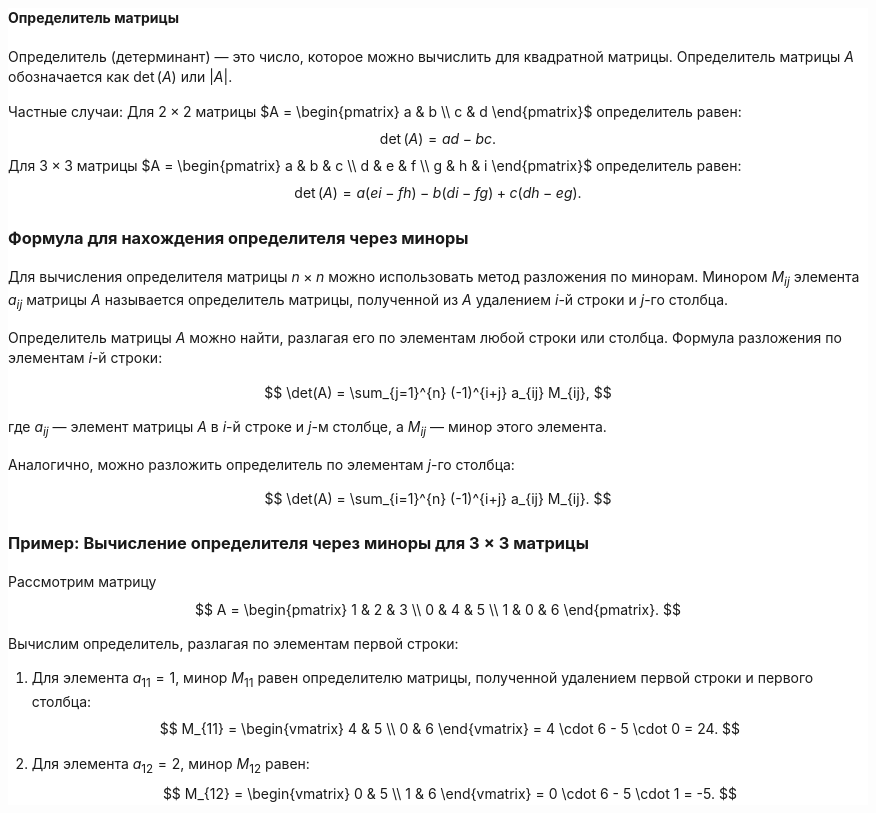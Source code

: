 #### Определитель матрицы

Определитель (детерминант) — это число, которое можно вычислить для квадратной матрицы. Определитель матрицы $A$ обозначается как $\det(A)$ или $|A|$.

Частные случаи:
	Для $2 \times 2$ матрицы $A = \begin{pmatrix} a & b \\ c & d \end{pmatrix}$ определитель равен:
	$$
	\det(A) = ad - bc.
	$$
	Для $3 \times 3$ матрицы $A = \begin{pmatrix} a & b & c \\ d & e & f \\ g & h & i \end{pmatrix}$ определитель равен:
	$$
	\det(A) = a(ei - fh) - b(di - fg) + c(dh - eg).
	$$
### Формула для нахождения определителя через миноры

Для вычисления определителя матрицы $n \times n$ можно использовать метод разложения по минорам. Минором $M_{ij}$ элемента $a_{ij}$ матрицы $A$ называется определитель матрицы, полученной из $A$ удалением $i$-й строки и $j$-го столбца. 

Определитель матрицы $A$ можно найти, разлагая его по элементам любой строки или столбца. Формула разложения по элементам $i$-й строки:

$$
\det(A) = \sum_{j=1}^{n} (-1)^{i+j} a_{ij} M_{ij},
$$

где $a_{ij}$ — элемент матрицы $A$ в $i$-й строке и $j$-м столбце, а $M_{ij}$ — минор этого элемента.

Аналогично, можно разложить определитель по элементам $j$-го столбца:

$$
\det(A) = \sum_{i=1}^{n} (-1)^{i+j} a_{ij} M_{ij}.
$$

### Пример: Вычисление определителя через миноры для $3 \times 3$ матрицы

Рассмотрим матрицу
$$
A = \begin{pmatrix} 1 & 2 & 3 \\ 0 & 4 & 5 \\ 1 & 0 & 6 \end{pmatrix}.
$$

Вычислим определитель, разлагая по элементам первой строки:

1. Для элемента $a_{11} = 1$, минор $M_{11}$ равен определителю матрицы, полученной удалением первой строки и первого столбца:
   $$
   M_{11} = \begin{vmatrix} 4 & 5 \\ 0 & 6 \end{vmatrix} = 4 \cdot 6 - 5 \cdot 0 = 24.
   $$

2. Для элемента $a_{12} = 2$, минор $M_{12}$ равен:
   $$
   M_{12} = \begin{vmatrix} 0 & 5 \\ 1 & 6 \end{vmatrix} = 0 \cdot 6 - 5 \cdot 1 = -5.
   $$
